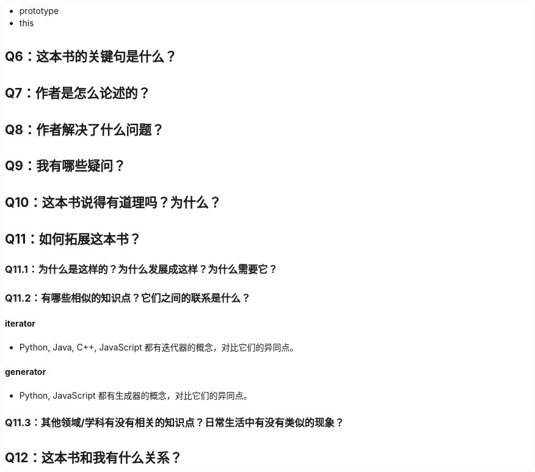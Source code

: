 - prototype
- this

## Q6：这本书的关键句是什么？

## Q7：作者是怎么论述的？

## Q8：作者解决了什么问题？

## Q9：我有哪些疑问？

## Q10：这本书说得有道理吗？为什么？

## Q11：如何拓展这本书？

### Q11.1：为什么是这样的？为什么发展成这样？为什么需要它？

### Q11.2：有哪些相似的知识点？它们之间的联系是什么？

#### iterator

- Python, Java, C++, JavaScript 都有迭代器的概念，对比它们的异同点。

#### generator

- Python, JavaScript 都有生成器的概念，对比它们的异同点。

### Q11.3：其他领域/学科有没有相关的知识点？日常生活中有没有类似的现象？

## Q12：这本书和我有什么关系？

